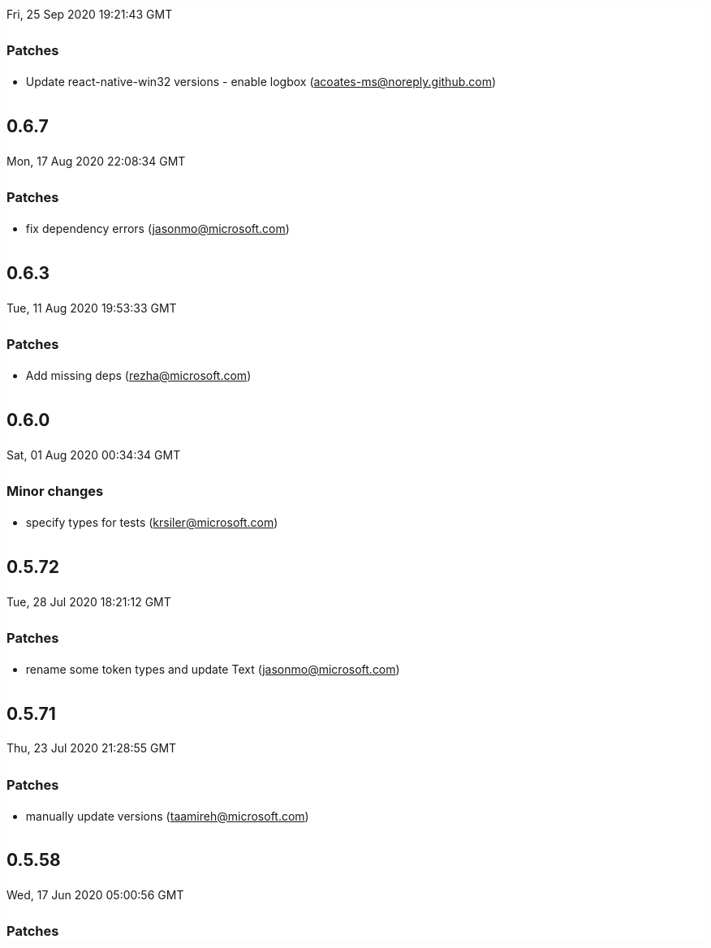 Fri, 25 Sep 2020 19:21:43 GMT

### Patches

- Update react-native-win32 versions - enable logbox (acoates-ms@noreply.github.com)

## 0.6.7

Mon, 17 Aug 2020 22:08:34 GMT

### Patches

- fix dependency errors (jasonmo@microsoft.com)

## 0.6.3

Tue, 11 Aug 2020 19:53:33 GMT

### Patches

- Add missing deps (rezha@microsoft.com)

## 0.6.0

Sat, 01 Aug 2020 00:34:34 GMT

### Minor changes

- specify types for tests (krsiler@microsoft.com)

## 0.5.72

Tue, 28 Jul 2020 18:21:12 GMT

### Patches

- rename some token types and update Text (jasonmo@microsoft.com)

## 0.5.71

Thu, 23 Jul 2020 21:28:55 GMT

### Patches

- manually update versions (taamireh@microsoft.com)

## 0.5.58

Wed, 17 Jun 2020 05:00:56 GMT

### Patches
